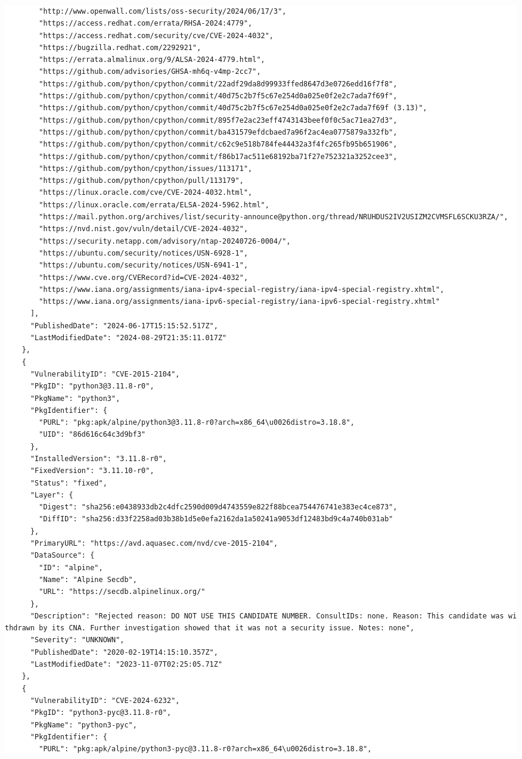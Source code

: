             "http://www.openwall.com/lists/oss-security/2024/06/17/3",
            "https://access.redhat.com/errata/RHSA-2024:4779",
            "https://access.redhat.com/security/cve/CVE-2024-4032",
            "https://bugzilla.redhat.com/2292921",
            "https://errata.almalinux.org/9/ALSA-2024-4779.html",
            "https://github.com/advisories/GHSA-mh6q-v4mp-2cc7",
            "https://github.com/python/cpython/commit/22adf29da8d99933ffed8647d3e0726edd16f7f8",
            "https://github.com/python/cpython/commit/40d75c2b7f5c67e254d0a025e0f2e2c7ada7f69f",
            "https://github.com/python/cpython/commit/40d75c2b7f5c67e254d0a025e0f2e2c7ada7f69f (3.13)",
            "https://github.com/python/cpython/commit/895f7e2ac23eff4743143beef0f0c5ac71ea27d3",
            "https://github.com/python/cpython/commit/ba431579efdcbaed7a96f2ac4ea0775879a332fb",
            "https://github.com/python/cpython/commit/c62c9e518b784fe44432a3f4fc265fb95b651906",
            "https://github.com/python/cpython/commit/f86b17ac511e68192ba71f27e752321a3252cee3",
            "https://github.com/python/cpython/issues/113171",
            "https://github.com/python/cpython/pull/113179",
            "https://linux.oracle.com/cve/CVE-2024-4032.html",
            "https://linux.oracle.com/errata/ELSA-2024-5962.html",
            "https://mail.python.org/archives/list/security-announce@python.org/thread/NRUHDUS2IV2USIZM2CVMSFL6SCKU3RZA/",
            "https://nvd.nist.gov/vuln/detail/CVE-2024-4032",
            "https://security.netapp.com/advisory/ntap-20240726-0004/",
            "https://ubuntu.com/security/notices/USN-6928-1",
            "https://ubuntu.com/security/notices/USN-6941-1",
            "https://www.cve.org/CVERecord?id=CVE-2024-4032",
            "https://www.iana.org/assignments/iana-ipv4-special-registry/iana-ipv4-special-registry.xhtml",
            "https://www.iana.org/assignments/iana-ipv6-special-registry/iana-ipv6-special-registry.xhtml"
          ],
          "PublishedDate": "2024-06-17T15:15:52.517Z",
          "LastModifiedDate": "2024-08-29T21:35:11.017Z"
        },
        {
          "VulnerabilityID": "CVE-2015-2104",
          "PkgID": "python3@3.11.8-r0",
          "PkgName": "python3",
          "PkgIdentifier": {
            "PURL": "pkg:apk/alpine/python3@3.11.8-r0?arch=x86_64\u0026distro=3.18.8",
            "UID": "86d616c64c3d9bf3"
          },
          "InstalledVersion": "3.11.8-r0",
          "FixedVersion": "3.11.10-r0",
          "Status": "fixed",
          "Layer": {
            "Digest": "sha256:e0438933db2c4dfc2590d009d4743559e822f88bcea754476741e383ec4ce873",
            "DiffID": "sha256:d33f2258ad03b38b1d5e0efa2162da1a50241a9053df12483bd9c4a740b031ab"
          },
          "PrimaryURL": "https://avd.aquasec.com/nvd/cve-2015-2104",
          "DataSource": {
            "ID": "alpine",
            "Name": "Alpine Secdb",
            "URL": "https://secdb.alpinelinux.org/"
          },
          "Description": "Rejected reason: DO NOT USE THIS CANDIDATE NUMBER. ConsultIDs: none. Reason: This candidate was withdrawn by its CNA. Further investigation showed that it was not a security issue. Notes: none",
          "Severity": "UNKNOWN",
          "PublishedDate": "2020-02-19T14:15:10.357Z",
          "LastModifiedDate": "2023-11-07T02:25:05.71Z"
        },
        {
          "VulnerabilityID": "CVE-2024-6232",
          "PkgID": "python3-pyc@3.11.8-r0",
          "PkgName": "python3-pyc",
          "PkgIdentifier": {
            "PURL": "pkg:apk/alpine/python3-pyc@3.11.8-r0?arch=x86_64\u0026distro=3.18.8",